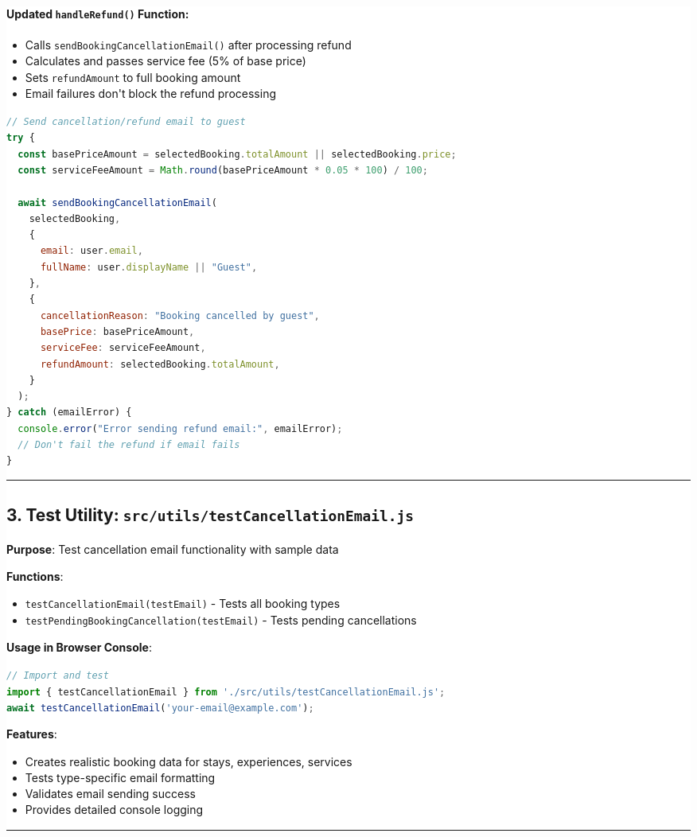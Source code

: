 #### Updated `handleRefund()` Function:
- Calls `sendBookingCancellationEmail()` after processing refund
- Calculates and passes service fee (5% of base price)
- Sets `refundAmount` to full booking amount
- Email failures don't block the refund processing

```javascript
// Send cancellation/refund email to guest
try {
  const basePriceAmount = selectedBooking.totalAmount || selectedBooking.price;
  const serviceFeeAmount = Math.round(basePriceAmount * 0.05 * 100) / 100;

  await sendBookingCancellationEmail(
    selectedBooking,
    {
      email: user.email,
      fullName: user.displayName || "Guest",
    },
    {
      cancellationReason: "Booking cancelled by guest",
      basePrice: basePriceAmount,
      serviceFee: serviceFeeAmount,
      refundAmount: selectedBooking.totalAmount,
    }
  );
} catch (emailError) {
  console.error("Error sending refund email:", emailError);
  // Don't fail the refund if email fails
}
```

---

## 3. **Test Utility: `src/utils/testCancellationEmail.js`**

**Purpose**: Test cancellation email functionality with sample data

**Functions**:
- `testCancellationEmail(testEmail)` - Tests all booking types
- `testPendingBookingCancellation(testEmail)` - Tests pending cancellations

**Usage in Browser Console**:
```javascript
// Import and test
import { testCancellationEmail } from './src/utils/testCancellationEmail.js';
await testCancellationEmail('your-email@example.com');
```

**Features**:
- Creates realistic booking data for stays, experiences, services
- Tests type-specific email formatting
- Validates email sending success
- Provides detailed console logging

---